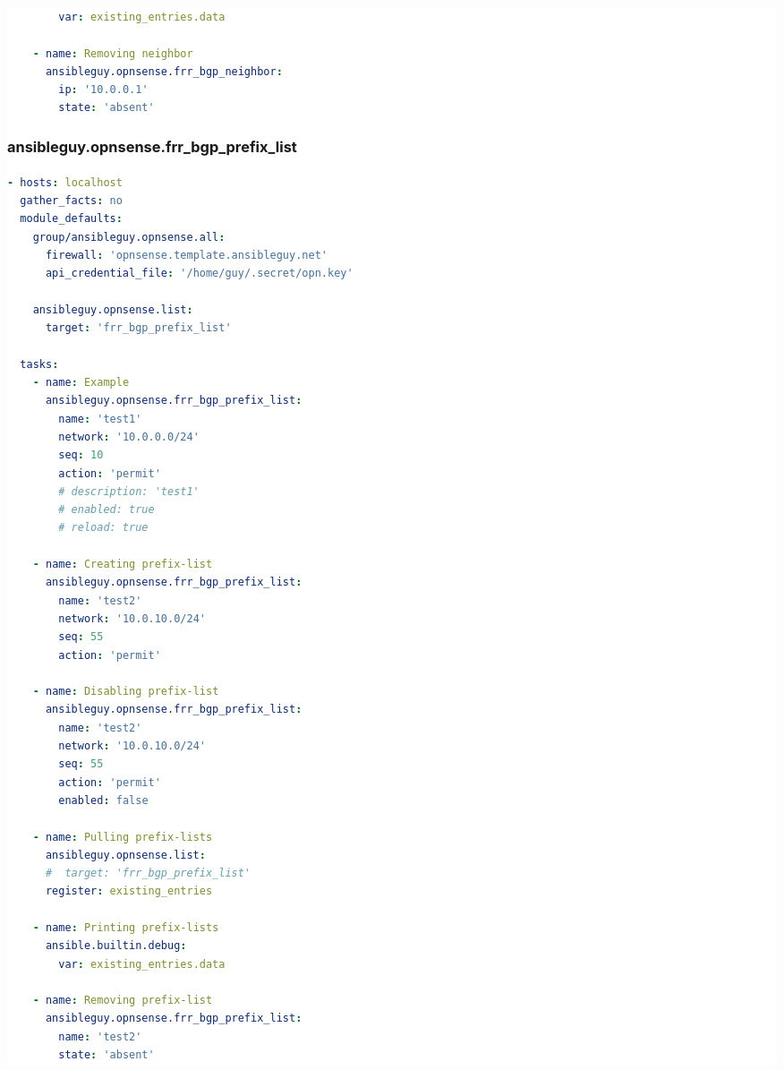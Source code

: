 ```yaml
        var: existing_entries.data

    - name: Removing neighbor
      ansibleguy.opnsense.frr_bgp_neighbor:
        ip: '10.0.0.1'
        state: 'absent'
```

### ansibleguy.opnsense.frr_bgp_prefix_list

```yaml
- hosts: localhost
  gather_facts: no
  module_defaults:
    group/ansibleguy.opnsense.all:
      firewall: 'opnsense.template.ansibleguy.net'
      api_credential_file: '/home/guy/.secret/opn.key'

    ansibleguy.opnsense.list:
      target: 'frr_bgp_prefix_list'

  tasks:
    - name: Example
      ansibleguy.opnsense.frr_bgp_prefix_list:
        name: 'test1'
        network: '10.0.0.0/24'
        seq: 10
        action: 'permit'
        # description: 'test1'
        # enabled: true
        # reload: true

    - name: Creating prefix-list
      ansibleguy.opnsense.frr_bgp_prefix_list:
        name: 'test2'
        network: '10.0.10.0/24'
        seq: 55
        action: 'permit'

    - name: Disabling prefix-list
      ansibleguy.opnsense.frr_bgp_prefix_list:
        name: 'test2'
        network: '10.0.10.0/24'
        seq: 55
        action: 'permit'
        enabled: false

    - name: Pulling prefix-lists
      ansibleguy.opnsense.list:
      #  target: 'frr_bgp_prefix_list'
      register: existing_entries

    - name: Printing prefix-lists
      ansible.builtin.debug:
        var: existing_entries.data

    - name: Removing prefix-list
      ansibleguy.opnsense.frr_bgp_prefix_list:
        name: 'test2'
        state: 'absent'
```
